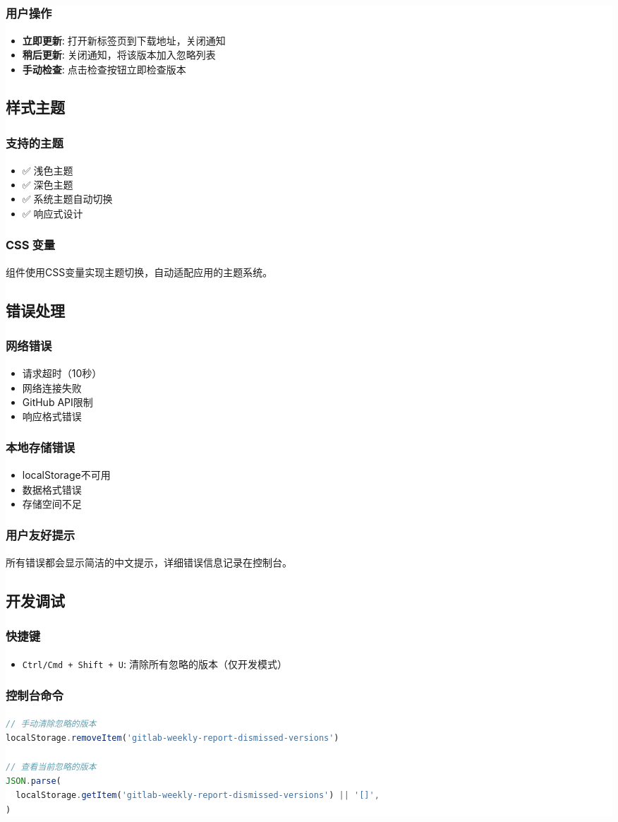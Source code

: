 ### 用户操作

- **立即更新**: 打开新标签页到下载地址，关闭通知
- **稍后更新**: 关闭通知，将该版本加入忽略列表
- **手动检查**: 点击检查按钮立即检查版本

## 样式主题

### 支持的主题

- ✅ 浅色主题
- ✅ 深色主题
- ✅ 系统主题自动切换
- ✅ 响应式设计

### CSS 变量

组件使用CSS变量实现主题切换，自动适配应用的主题系统。

## 错误处理

### 网络错误

- 请求超时（10秒）
- 网络连接失败
- GitHub API限制
- 响应格式错误

### 本地存储错误

- localStorage不可用
- 数据格式错误
- 存储空间不足

### 用户友好提示

所有错误都会显示简洁的中文提示，详细错误信息记录在控制台。

## 开发调试

### 快捷键

- `Ctrl/Cmd + Shift + U`: 清除所有忽略的版本（仅开发模式）

### 控制台命令

```javascript
// 手动清除忽略的版本
localStorage.removeItem('gitlab-weekly-report-dismissed-versions')

// 查看当前忽略的版本
JSON.parse(
  localStorage.getItem('gitlab-weekly-report-dismissed-versions') || '[]',
)
```
